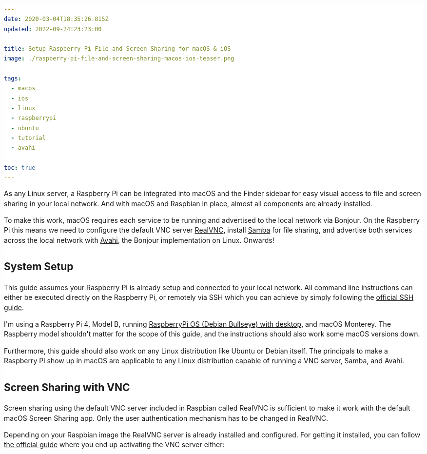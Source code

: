 ```yaml
---
date: 2020-03-04T18:35:26.815Z
updated: 2022-09-24T23:23:00

title: Setup Raspberry Pi File and Screen Sharing for macOS & iOS
image: ./raspberry-pi-file-and-screen-sharing-macos-ios-teaser.png

tags:
  - macos
  - ios
  - linux
  - raspberrypi
  - ubuntu
  - tutorial
  - avahi

toc: true
---
```


As any Linux server, a Raspberry Pi can be integrated into macOS and the Finder sidebar for easy visual access to file and screen sharing in your local network. And with macOS and Raspbian in place, almost all components are already installed.

To make this work, macOS requires each service to be running and advertised to the local network via Bonjour. On the Raspberry Pi this means we need to configure the default VNC server [RealVNC](https://www.realvnc.com), install [Samba](https://www.samba.org) for file sharing, and advertise both services across the local network with [Avahi](https://avahi.org), the Bonjour implementation on Linux. Onwards!

## System Setup

This guide assumes your Raspberry Pi is already setup and connected to your local network. All command line instructions can either be executed directly on the Raspberry Pi, or remotely via SSH which you can achieve by simply following the [official SSH guide](https://www.raspberrypi.org/documentation/remote-access/ssh/README.md).

I'm using a Raspberry Pi 4, Model B, running [RaspberryPi OS (Debian Bullseye) with desktop](https://www.raspberrypi.com/software/), and macOS Monterey. The Raspberry model shouldn't matter for the scope of this guide, and the instructions should also work some macOS versions down.

Furthermore, this guide should also work on any Linux distribution like Ubuntu or Debian itself. The principals to make a Raspberry Pi show up in macOS are applicable to any Linux distribution capable of running a VNC server, Samba, and Avahi.

## Screen Sharing with VNC

Screen sharing using the default VNC server included in Raspbian called RealVNC is sufficient to make it work with the default macOS Screen Sharing app. Only the user authentication mechanism has to be changed in RealVNC.

Depending on your Raspbian image the RealVNC server is already installed and configured. For getting it installed, you can follow [the official guide](https://www.raspberrypi.com/documentation/computers/remote-access.html#virtual-network-computing-vnc) where you end up activating the VNC server either:
